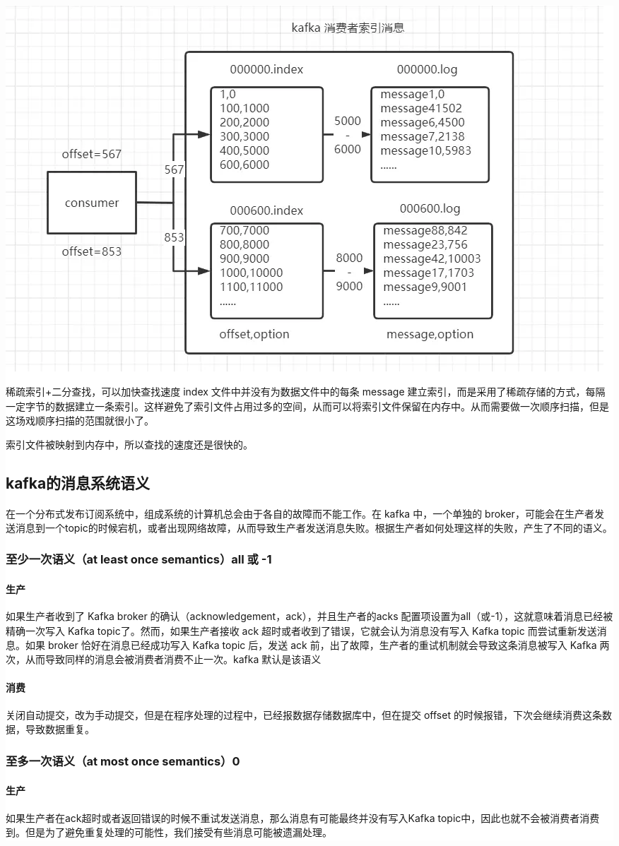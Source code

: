 ![](/assets/img/kafka/1400/img_2.png)

稀疏索引+二分查找，可以加快查找速度
index 文件中并没有为数据文件中的每条 message 建立索引，而是采用了稀疏存储的方式，每隔一定字节的数据建立一条索引。这样避免了索引文件占用过多的空间，从而可以将索引文件保留在内存中。从而需要做一次顺序扫描，但是这场戏顺序扫描的范围就很小了。

索引文件被映射到内存中，所以查找的速度还是很快的。

## kafka的消息系统语义
在一个分布式发布订阅系统中，组成系统的计算机总会由于各自的故障而不能工作。在 kafka 中，一个单独的 broker，可能会在生产者发送消息到一个topic的时候宕机，或者出现网络故障，从而导致生产者发送消息失败。根据生产者如何处理这样的失败，产生了不同的语义。

### 至少一次语义（at least once semantics）all 或 -1
#### 生产
如果生产者收到了 Kafka broker 的确认（acknowledgement，ack），并且生产者的acks 配置项设置为all（或-1），这就意味着消息已经被精确一次写入 Kafka topic了。然而，如果生产者接收 ack 超时或者收到了错误，它就会认为消息没有写入 Kafka topic 而尝试重新发送消息。如果 broker 恰好在消息已经成功写入 Kafka topic 后，发送 ack 前，出了故障，生产者的重试机制就会导致这条消息被写入 Kafka 两次，从而导致同样的消息会被消费者消费不止一次。kafka 默认是该语义

#### 消费
关闭自动提交，改为手动提交，但是在程序处理的过程中，已经报数据存储数据库中，但在提交 offset 的时候报错，下次会继续消费这条数据，导致数据重复。

### 至多一次语义（at most once semantics）0
#### 生产
如果生产者在ack超时或者返回错误的时候不重试发送消息，那么消息有可能最终并没有写入Kafka topic中，因此也就不会被消费者消费到。但是为了避免重复处理的可能性，我们接受有些消息可能被遗漏处理。

